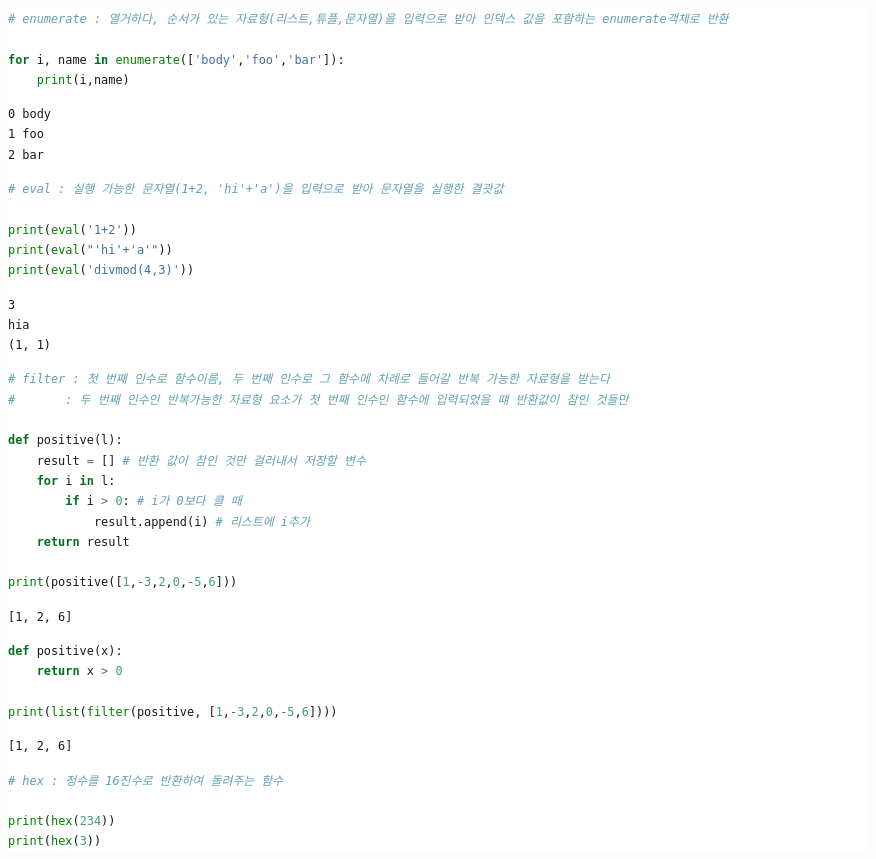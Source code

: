 

```python
# enumerate : 열거하다, 순서가 있는 자료형(리스트,튜플,문자열)을 입력으로 받아 인덱스 값을 포함하는 enumerate객체로 반환

for i, name in enumerate(['body','foo','bar']):
    print(i,name)
```

    0 body
    1 foo
    2 bar
    


```python
# eval : 실행 가능한 문자열(1+2, 'hi'+'a')을 입력으로 받아 문자열을 실행한 결괏값

print(eval('1+2'))
print(eval("'hi'+'a'"))
print(eval('divmod(4,3)'))
```

    3
    hia
    (1, 1)
    


```python
# filter : 첫 번째 인수로 함수이름, 두 번째 인수로 그 함수에 차례로 들어갈 반복 가능한 자료형을 받는다
#       : 두 번째 인수인 반복가능한 자료형 요소가 첫 번째 인수인 함수에 입력되었을 떄 반환값이 참인 것들만

def positive(l):
    result = [] # 반환 값이 참인 것만 걸러내서 저장할 변수
    for i in l:
        if i > 0: # i가 0보다 클 때
            result.append(i) # 리스트에 i추가
    return result

print(positive([1,-3,2,0,-5,6]))
```

    [1, 2, 6]
    


```python
def positive(x):
    return x > 0

print(list(filter(positive, [1,-3,2,0,-5,6])))
```

    [1, 2, 6]
    


```python
# hex : 정수를 16진수로 반환하여 돌려주는 함수

print(hex(234))
print(hex(3))
```
